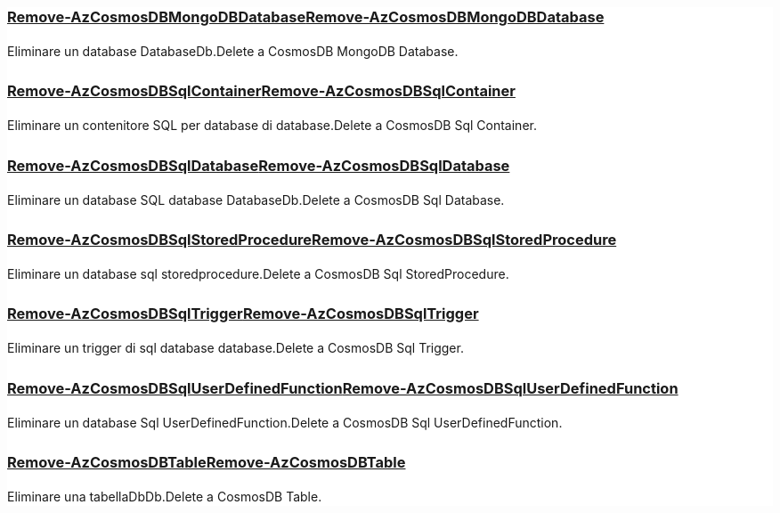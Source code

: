 ### [<span data-ttu-id="b5219-236">Remove-AzCosmosDBMongoDBDatabase</span><span class="sxs-lookup"><span data-stu-id="b5219-236">Remove-AzCosmosDBMongoDBDatabase</span></span>](Remove-AzCosmosDBMongoDBDatabase.md)
<span data-ttu-id="b5219-237">Eliminare un database DatabaseDb.</span><span class="sxs-lookup"><span data-stu-id="b5219-237">Delete a CosmosDB MongoDB Database.</span></span>

### [<span data-ttu-id="b5219-238">Remove-AzCosmosDBSqlContainer</span><span class="sxs-lookup"><span data-stu-id="b5219-238">Remove-AzCosmosDBSqlContainer</span></span>](Remove-AzCosmosDBSqlContainer.md)
<span data-ttu-id="b5219-239">Eliminare un contenitore SQL per database di database.</span><span class="sxs-lookup"><span data-stu-id="b5219-239">Delete a CosmosDB Sql Container.</span></span>

### [<span data-ttu-id="b5219-240">Remove-AzCosmosDBSqlDatabase</span><span class="sxs-lookup"><span data-stu-id="b5219-240">Remove-AzCosmosDBSqlDatabase</span></span>](Remove-AzCosmosDBSqlDatabase.md)
<span data-ttu-id="b5219-241">Eliminare un database SQL database DatabaseDb.</span><span class="sxs-lookup"><span data-stu-id="b5219-241">Delete a CosmosDB Sql Database.</span></span>

### [<span data-ttu-id="b5219-242">Remove-AzCosmosDBSqlStoredProcedure</span><span class="sxs-lookup"><span data-stu-id="b5219-242">Remove-AzCosmosDBSqlStoredProcedure</span></span>](Remove-AzCosmosDBSqlStoredProcedure.md)
<span data-ttu-id="b5219-243">Eliminare un database sql storedprocedure.</span><span class="sxs-lookup"><span data-stu-id="b5219-243">Delete a CosmosDB Sql StoredProcedure.</span></span>

### [<span data-ttu-id="b5219-244">Remove-AzCosmosDBSqlTrigger</span><span class="sxs-lookup"><span data-stu-id="b5219-244">Remove-AzCosmosDBSqlTrigger</span></span>](Remove-AzCosmosDBSqlTrigger.md)
<span data-ttu-id="b5219-245">Eliminare un trigger di sql database database.</span><span class="sxs-lookup"><span data-stu-id="b5219-245">Delete a CosmosDB Sql Trigger.</span></span>

### [<span data-ttu-id="b5219-246">Remove-AzCosmosDBSqlUserDefinedFunction</span><span class="sxs-lookup"><span data-stu-id="b5219-246">Remove-AzCosmosDBSqlUserDefinedFunction</span></span>](Remove-AzCosmosDBSqlUserDefinedFunction.md)
<span data-ttu-id="b5219-247">Eliminare un database Sql UserDefinedFunction.</span><span class="sxs-lookup"><span data-stu-id="b5219-247">Delete a CosmosDB Sql UserDefinedFunction.</span></span>

### [<span data-ttu-id="b5219-248">Remove-AzCosmosDBTable</span><span class="sxs-lookup"><span data-stu-id="b5219-248">Remove-AzCosmosDBTable</span></span>](Remove-AzCosmosDBTable.md)
<span data-ttu-id="b5219-249">Eliminare una tabellaDbDb.</span><span class="sxs-lookup"><span data-stu-id="b5219-249">Delete a CosmosDB Table.</span></span>

